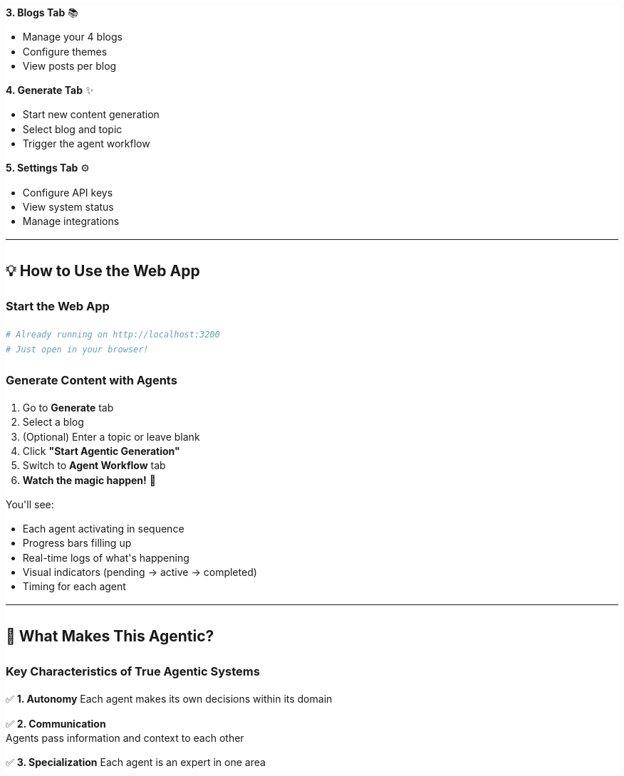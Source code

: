 **3. Blogs Tab** 📚
- Manage your 4 blogs
- Configure themes
- View posts per blog

**4. Generate Tab** ✨
- Start new content generation
- Select blog and topic
- Trigger the agent workflow

**5. Settings Tab** ⚙️
- Configure API keys
- View system status
- Manage integrations

---

## 💡 How to Use the Web App

### Start the Web App
```bash
# Already running on http://localhost:3200
# Just open in your browser!
```

### Generate Content with Agents
1. Go to **Generate** tab
2. Select a blog
3. (Optional) Enter a topic or leave blank
4. Click **"Start Agentic Generation"**
5. Switch to **Agent Workflow** tab
6. **Watch the magic happen!** 🎉

You'll see:
- Each agent activating in sequence
- Progress bars filling up
- Real-time logs of what's happening
- Visual indicators (pending → active → completed)
- Timing for each agent

---

## 🎨 What Makes This Agentic?

### Key Characteristics of True Agentic Systems

✅ **1. Autonomy**
Each agent makes its own decisions within its domain

✅ **2. Communication**  
Agents pass information and context to each other

✅ **3. Specialization**
Each agent is an expert in one area
